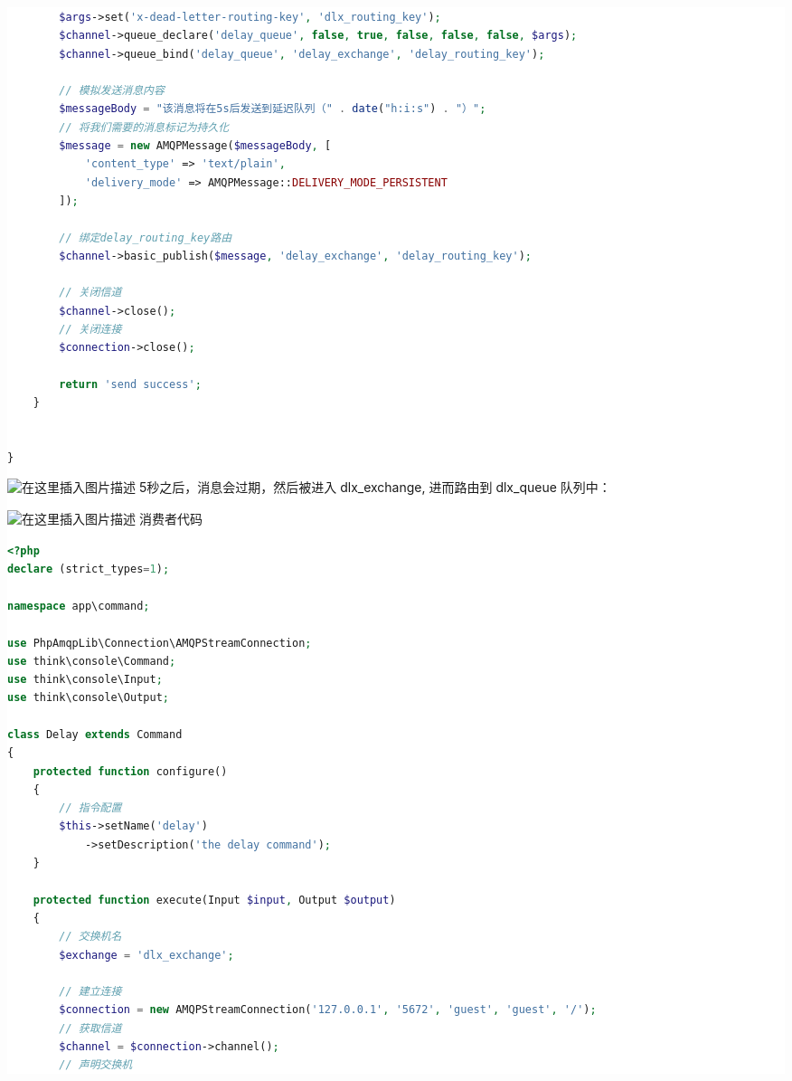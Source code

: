 ```php
        $args->set('x-dead-letter-routing-key', 'dlx_routing_key');
        $channel->queue_declare('delay_queue', false, true, false, false, false, $args);
        $channel->queue_bind('delay_queue', 'delay_exchange', 'delay_routing_key');

        // 模拟发送消息内容
        $messageBody = "该消息将在5s后发送到延迟队列（" . date("h:i:s") . "）";
        // 将我们需要的消息标记为持久化
        $message = new AMQPMessage($messageBody, [
            'content_type' => 'text/plain',
            'delivery_mode' => AMQPMessage::DELIVERY_MODE_PERSISTENT
        ]);

        // 绑定delay_routing_key路由
        $channel->basic_publish($message, 'delay_exchange', 'delay_routing_key');

        // 关闭信道
        $channel->close();
        // 关闭连接
        $connection->close();

        return 'send success';
    }


}
```

![在这里插入图片描述](https://img-blog.csdnimg.cn/2021051409485730.png?x-oss-process=image/watermark,type_ZmFuZ3poZW5naGVpdGk,shadow_10,text_aHR0cHM6Ly9ibG9nLmNzZG4ubmV0L2h6YnNrYWs=,size_16,color_FFFFFF,t_70)
5秒之后，消息会过期，然后被进入 dlx_exchange, 进而路由到 dlx_queue 队列中：

![在这里插入图片描述](https://img-blog.csdnimg.cn/20210514095005313.png)
消费者代码

```php
<?php
declare (strict_types=1);

namespace app\command;

use PhpAmqpLib\Connection\AMQPStreamConnection;
use think\console\Command;
use think\console\Input;
use think\console\Output;

class Delay extends Command
{
    protected function configure()
    {
        // 指令配置
        $this->setName('delay')
            ->setDescription('the delay command');
    }

    protected function execute(Input $input, Output $output)
    {
        // 交换机名
        $exchange = 'dlx_exchange';

        // 建立连接
        $connection = new AMQPStreamConnection('127.0.0.1', '5672', 'guest', 'guest', '/');
        // 获取信道
        $channel = $connection->channel();
        // 声明交换机
```